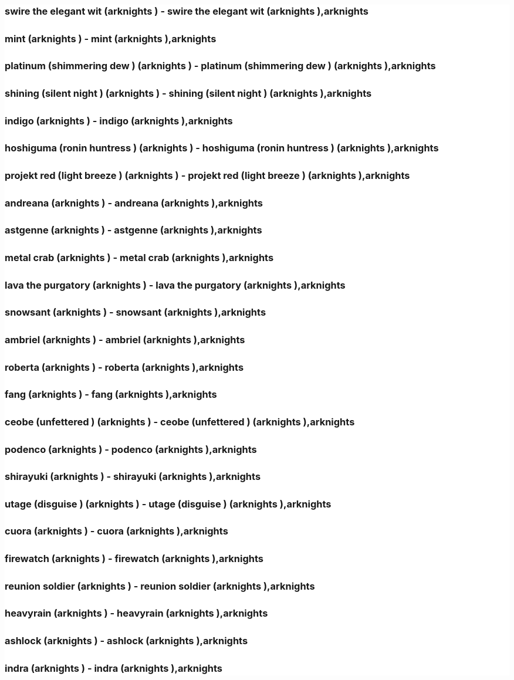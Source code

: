 ### swire the elegant wit  \(arknights \) - swire the elegant wit  \(arknights \),arknights
### mint  \(arknights \) - mint  \(arknights \),arknights
### platinum  \(shimmering dew \)  \(arknights \) - platinum  \(shimmering dew \)  \(arknights \),arknights
### shining  \(silent night \)  \(arknights \) - shining  \(silent night \)  \(arknights \),arknights
### indigo  \(arknights \) - indigo  \(arknights \),arknights
### hoshiguma  \(ronin huntress \)  \(arknights \) - hoshiguma  \(ronin huntress \)  \(arknights \),arknights
### projekt red  \(light breeze \)  \(arknights \) - projekt red  \(light breeze \)  \(arknights \),arknights
### andreana  \(arknights \) - andreana  \(arknights \),arknights
### astgenne  \(arknights \) - astgenne  \(arknights \),arknights
### metal crab  \(arknights \) - metal crab  \(arknights \),arknights
### lava the purgatory  \(arknights \) - lava the purgatory  \(arknights \),arknights
### snowsant  \(arknights \) - snowsant  \(arknights \),arknights
### ambriel  \(arknights \) - ambriel  \(arknights \),arknights
### roberta  \(arknights \) - roberta  \(arknights \),arknights
### fang  \(arknights \) - fang  \(arknights \),arknights
### ceobe  \(unfettered \)  \(arknights \) - ceobe  \(unfettered \)  \(arknights \),arknights
### podenco  \(arknights \) - podenco  \(arknights \),arknights
### shirayuki  \(arknights \) - shirayuki  \(arknights \),arknights
### utage  \(disguise \)  \(arknights \) - utage  \(disguise \)  \(arknights \),arknights
### cuora  \(arknights \) - cuora  \(arknights \),arknights
### firewatch  \(arknights \) - firewatch  \(arknights \),arknights
### reunion soldier  \(arknights \) - reunion soldier  \(arknights \),arknights
### heavyrain  \(arknights \) - heavyrain  \(arknights \),arknights
### ashlock  \(arknights \) - ashlock  \(arknights \),arknights
### indra  \(arknights \) - indra  \(arknights \),arknights